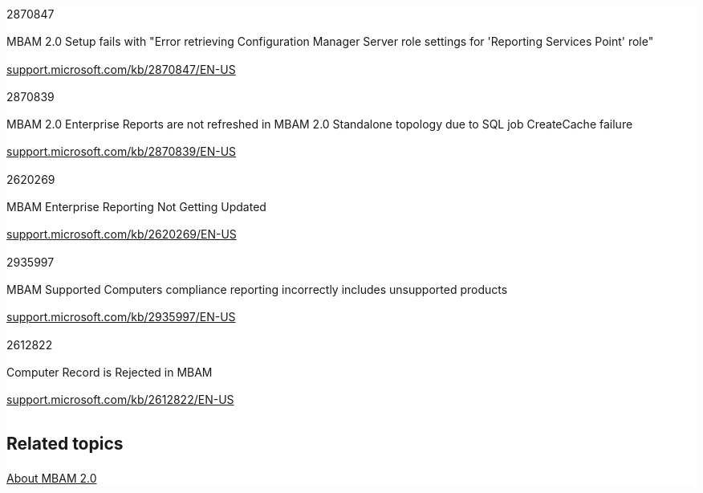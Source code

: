 </tr>
<tr class="even">
<td align="left"><p>2870847</p></td>
<td align="left"><p>MBAM 2.0 Setup fails with &quot;Error retrieving Configuration Manager Server role settings for &#39;Reporting Services Point&#39; role&quot;</p></td>
<td align="left"><p><a href="https://support.microsoft.com/kb/2870847/EN-US" data-raw-source="[support.microsoft.com/kb/2870847/EN-US](https://support.microsoft.com/kb/2870847/EN-US)">support.microsoft.com/kb/2870847/EN-US</a></p></td>
</tr>
<tr class="odd">
<td align="left"><p>2870839</p></td>
<td align="left"><p>MBAM 2.0 Enterprise Reports are not refreshed in MBAM 2.0 Standalone topology due to SQL job CreateCache failure</p></td>
<td align="left"><p><a href="https://support.microsoft.com/kb/2870839/EN-US" data-raw-source="[support.microsoft.com/kb/2870839/EN-US](https://support.microsoft.com/kb/2870839/EN-US)">support.microsoft.com/kb/2870839/EN-US</a></p></td>
</tr>
<tr class="even">
<td align="left"><p>2620269</p></td>
<td align="left"><p>MBAM Enterprise Reporting Not Getting Updated</p></td>
<td align="left"><p><a href="https://support.microsoft.com/kb/2620269/EN-US" data-raw-source="[support.microsoft.com/kb/2620269/EN-US](https://support.microsoft.com/kb/2620269/EN-US)">support.microsoft.com/kb/2620269/EN-US</a></p></td>
</tr>
<tr class="odd">
<td align="left"><p>2935997</p></td>
<td align="left"><p>MBAM Supported Computers compliance reporting incorrectly includes unsupported products</p></td>
<td align="left"><p><a href="https://support.microsoft.com/kb/2935997/EN-US" data-raw-source="[support.microsoft.com/kb/2935997/EN-US](https://support.microsoft.com/kb/2935997/EN-US)">support.microsoft.com/kb/2935997/EN-US</a></p></td>
</tr>
<tr class="even">
<td align="left"><p>2612822</p></td>
<td align="left"><p>Computer Record is Rejected in MBAM</p></td>
<td align="left"><p><a href="https://support.microsoft.com/kb/2612822/EN-US" data-raw-source="[support.microsoft.com/kb/2612822/EN-US](https://support.microsoft.com/kb/2612822/EN-US)">support.microsoft.com/kb/2612822/EN-US</a></p></td>
</tr>
</tbody>
</table>

 

## Related topics


[About MBAM 2.0](about-mbam-20-mbam-2.md)

 

 





